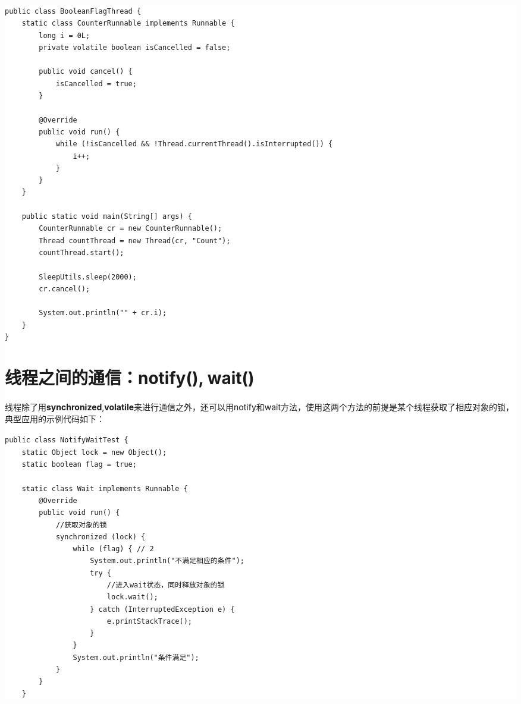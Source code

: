	public class BooleanFlagThread {
	    static class CounterRunnable implements Runnable {
	        long i = 0L;
	        private volatile boolean isCancelled = false;
	
	        public void cancel() {
	            isCancelled = true;
	        }
	
	        @Override
	        public void run() {
	            while (!isCancelled && !Thread.currentThread().isInterrupted()) {
	                i++;
	            }
	        }
	    }
	
	    public static void main(String[] args) {
	        CounterRunnable cr = new CounterRunnable();
	        Thread countThread = new Thread(cr, "Count");
	        countThread.start();
	
	        SleepUtils.sleep(2000);
	        cr.cancel();
	
	        System.out.println("" + cr.i);
	    }
	}
# 线程之间的通信：notify(), wait()
线程除了用**synchronized**,**volatile**来进行通信之外，还可以用notify和wait方法，使用这两个方法的前提是某个线程获取了相应对象的锁，典型应用的示例代码如下：

	public class NotifyWaitTest {
	    static Object lock = new Object();
	    static boolean flag = true;
	
	    static class Wait implements Runnable {
	        @Override
	        public void run() {
	            //获取对象的锁
	            synchronized (lock) {
	                while (flag) { // 2
	                    System.out.println("不满足相应的条件");
	                    try {
	                        //进入wait状态，同时释放对象的锁
	                        lock.wait();
	                    } catch (InterruptedException e) {
	                        e.printStackTrace();
	                    }
	                }
	                System.out.println("条件满足");
	            }
	        }
	    }
	